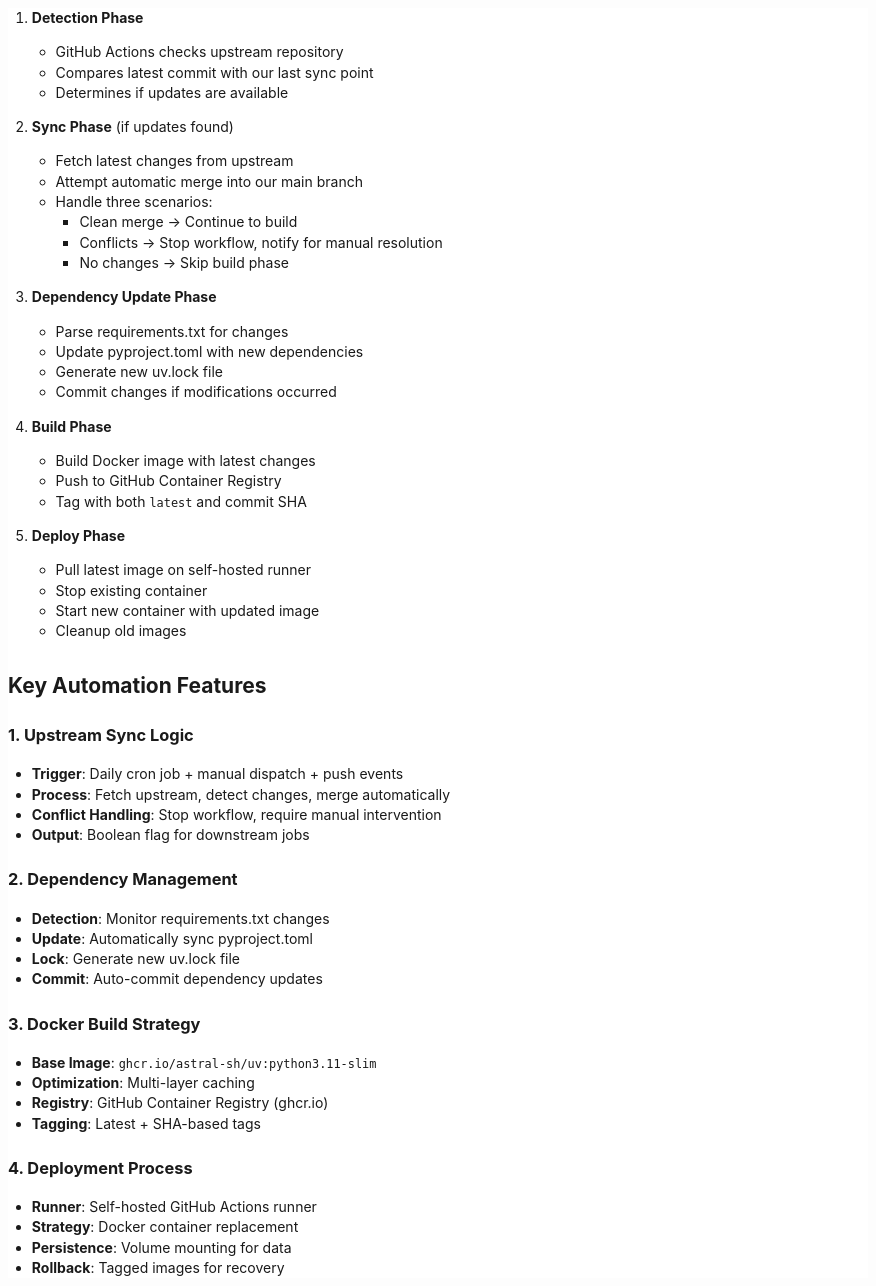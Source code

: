 1. **Detection Phase**
   - GitHub Actions checks upstream repository
   - Compares latest commit with our last sync point
   - Determines if updates are available

2. **Sync Phase** (if updates found)
   - Fetch latest changes from upstream
   - Attempt automatic merge into our main branch
   - Handle three scenarios:
     - Clean merge → Continue to build
     - Conflicts → Stop workflow, notify for manual resolution
     - No changes → Skip build phase

3. **Dependency Update Phase**
   - Parse requirements.txt for changes
   - Update pyproject.toml with new dependencies
   - Generate new uv.lock file
   - Commit changes if modifications occurred

4. **Build Phase**
   - Build Docker image with latest changes
   - Push to GitHub Container Registry
   - Tag with both `latest` and commit SHA

5. **Deploy Phase** 
   - Pull latest image on self-hosted runner
   - Stop existing container
   - Start new container with updated image
   - Cleanup old images

## Key Automation Features

### 1. Upstream Sync Logic
- **Trigger**: Daily cron job + manual dispatch + push events
- **Process**: Fetch upstream, detect changes, merge automatically
- **Conflict Handling**: Stop workflow, require manual intervention
- **Output**: Boolean flag for downstream jobs

### 2. Dependency Management
- **Detection**: Monitor requirements.txt changes
- **Update**: Automatically sync pyproject.toml
- **Lock**: Generate new uv.lock file  
- **Commit**: Auto-commit dependency updates

### 3. Docker Build Strategy
- **Base Image**: `ghcr.io/astral-sh/uv:python3.11-slim`
- **Optimization**: Multi-layer caching
- **Registry**: GitHub Container Registry (ghcr.io)
- **Tagging**: Latest + SHA-based tags

### 4. Deployment Process
- **Runner**: Self-hosted GitHub Actions runner
- **Strategy**: Docker container replacement
- **Persistence**: Volume mounting for data
- **Rollback**: Tagged images for recovery
